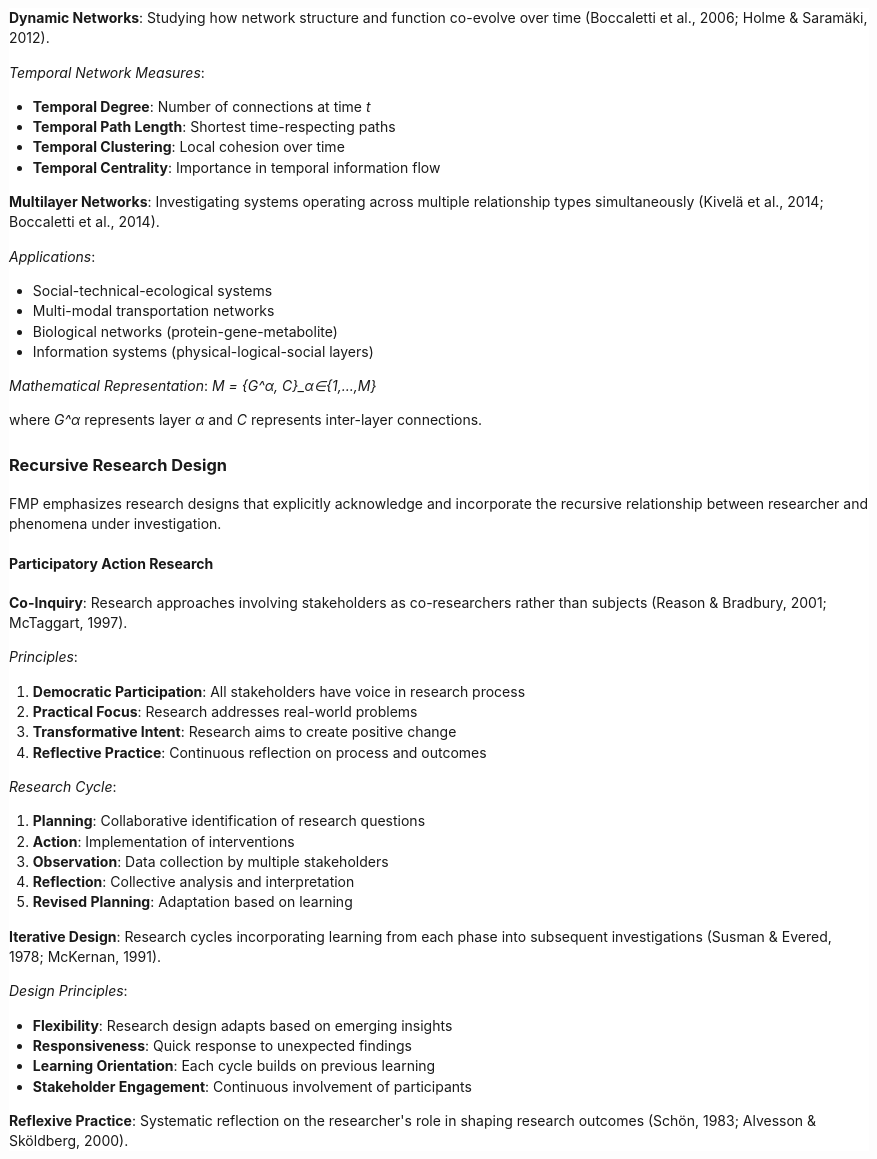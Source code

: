 **Dynamic Networks**: Studying how network structure and function co-evolve over time (Boccaletti et al., 2006; Holme & Saramäki, 2012).

*Temporal Network Measures*:
- **Temporal Degree**: Number of connections at time *t*
- **Temporal Path Length**: Shortest time-respecting paths
- **Temporal Clustering**: Local cohesion over time
- **Temporal Centrality**: Importance in temporal information flow

**Multilayer Networks**: Investigating systems operating across multiple relationship types simultaneously (Kivelä et al., 2014; Boccaletti et al., 2014).

*Applications*:
- Social-technical-ecological systems
- Multi-modal transportation networks
- Biological networks (protein-gene-metabolite)
- Information systems (physical-logical-social layers)

*Mathematical Representation*:
*M = {G^α, C}_α∈{1,...,M}*

where *G^α* represents layer *α* and *C* represents inter-layer connections.

### Recursive Research Design

FMP emphasizes research designs that explicitly acknowledge and incorporate the recursive relationship between researcher and phenomena under investigation.

#### Participatory Action Research

**Co-Inquiry**: Research approaches involving stakeholders as co-researchers rather than subjects (Reason & Bradbury, 2001; McTaggart, 1997).

*Principles*:
1. **Democratic Participation**: All stakeholders have voice in research process
2. **Practical Focus**: Research addresses real-world problems
3. **Transformative Intent**: Research aims to create positive change
4. **Reflective Practice**: Continuous reflection on process and outcomes

*Research Cycle*:
1. **Planning**: Collaborative identification of research questions
2. **Action**: Implementation of interventions
3. **Observation**: Data collection by multiple stakeholders
4. **Reflection**: Collective analysis and interpretation
5. **Revised Planning**: Adaptation based on learning

**Iterative Design**: Research cycles incorporating learning from each phase into subsequent investigations (Susman & Evered, 1978; McKernan, 1991).

*Design Principles*:
- **Flexibility**: Research design adapts based on emerging insights
- **Responsiveness**: Quick response to unexpected findings
- **Learning Orientation**: Each cycle builds on previous learning
- **Stakeholder Engagement**: Continuous involvement of participants

**Reflexive Practice**: Systematic reflection on the researcher's role in shaping research outcomes (Schön, 1983; Alvesson & Sköldberg, 2000).
